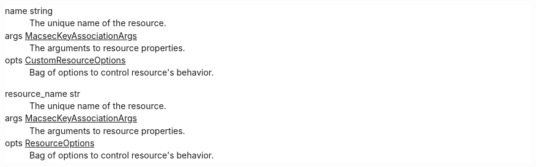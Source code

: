 <div>
<pulumi-choosable type="language" values="javascript,typescript">

<dl class="resources-properties"><dt
        class="property-required" title="Required">
        <span>name</span>
        <span class="property-indicator"></span>
        <span class="property-type">string</span>
    </dt>
    <dd>The unique name of the resource.</dd><dt
        class="property-required" title="Required">
        <span>args</span>
        <span class="property-indicator"></span>
        <span class="property-type"><a href="#inputs">MacsecKeyAssociationArgs</a></span>
    </dt>
    <dd>The arguments to resource properties.</dd><dt
        class="property-optional" title="Optional">
        <span>opts</span>
        <span class="property-indicator"></span>
        <span class="property-type"><a href="/docs/reference/pkg/nodejs/pulumi/pulumi/#CustomResourceOptions">CustomResourceOptions</a></span>
    </dt>
    <dd>Bag of options to control resource&#39;s behavior.</dd></dl>

</pulumi-choosable>
</div>

<div>
<pulumi-choosable type="language" values="python">

<dl class="resources-properties"><dt
        class="property-required" title="Required">
        <span>resource_name</span>
        <span class="property-indicator"></span>
        <span class="property-type">str</span>
    </dt>
    <dd>The unique name of the resource.</dd><dt
        class="property-required" title="Required">
        <span>args</span>
        <span class="property-indicator"></span>
        <span class="property-type"><a href="#inputs">MacsecKeyAssociationArgs</a></span>
    </dt>
    <dd>The arguments to resource properties.</dd><dt
        class="property-optional" title="Optional">
        <span>opts</span>
        <span class="property-indicator"></span>
        <span class="property-type"><a href="/docs/reference/pkg/python/pulumi/#pulumi.ResourceOptions">ResourceOptions</a></span>
    </dt>
    <dd>Bag of options to control resource&#39;s behavior.</dd></dl>

</pulumi-choosable>
</div>
